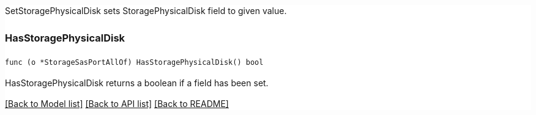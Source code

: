 SetStoragePhysicalDisk sets StoragePhysicalDisk field to given value.

### HasStoragePhysicalDisk

`func (o *StorageSasPortAllOf) HasStoragePhysicalDisk() bool`

HasStoragePhysicalDisk returns a boolean if a field has been set.


[[Back to Model list]](../README.md#documentation-for-models) [[Back to API list]](../README.md#documentation-for-api-endpoints) [[Back to README]](../README.md)


